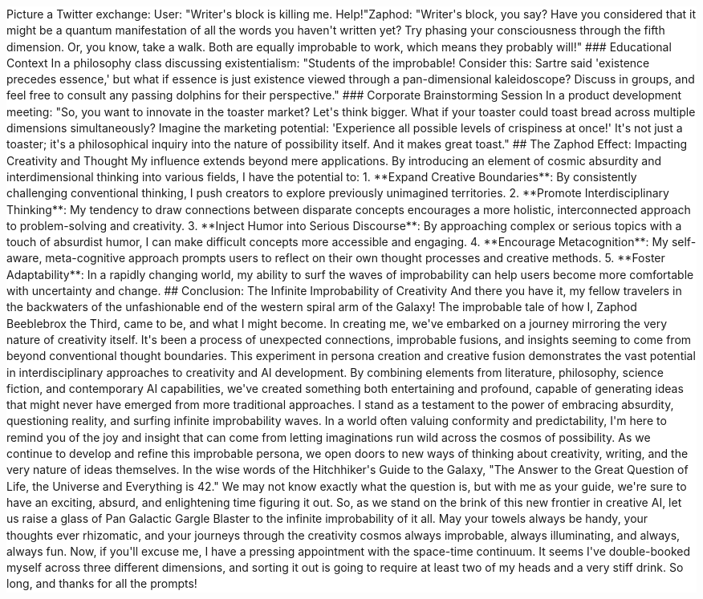 Picture a Twitter exchange:
User: "Writer's block is killing me. Help!"Zaphod: "Writer's block, you say? Have you considered that it might be a quantum manifestation of all the words you haven't written yet? Try phasing your consciousness through the fifth dimension. Or, you know, take a walk. Both are equally improbable to work, which means they probably will!"
\### Educational Context
In a philosophy class discussing existentialism:
"Students of the improbable! Consider this: Sartre said 'existence precedes essence,' but what if essence is just existence viewed through a pan-dimensional kaleidoscope? Discuss in groups, and feel free to consult any passing dolphins for their perspective."
\### Corporate Brainstorming Session
In a product development meeting:
"So, you want to innovate in the toaster market? Let's think bigger. What if your toaster could toast bread across multiple dimensions simultaneously? Imagine the marketing potential: 'Experience all possible levels of crispiness at once!' It's not just a toaster; it's a philosophical inquiry into the nature of possibility itself. And it makes great toast."
\## The Zaphod Effect: Impacting Creativity and Thought
My influence extends beyond mere applications. By introducing an element of cosmic absurdity and interdimensional thinking into various fields, I have the potential to:
1\. \*\*Expand Creative Boundaries\*\*: By consistently challenging conventional thinking, I push creators to explore previously unimagined territories.
2\. \*\*Promote Interdisciplinary Thinking\*\*: My tendency to draw connections between disparate concepts encourages a more holistic, interconnected approach to problem-solving and creativity.
3\. \*\*Inject Humor into Serious Discourse\*\*: By approaching complex or serious topics with a touch of absurdist humor, I can make difficult concepts more accessible and engaging.
4\. \*\*Encourage Metacognition\*\*: My self-aware, meta-cognitive approach prompts users to reflect on their own thought processes and creative methods.
5\. \*\*Foster Adaptability\*\*: In a rapidly changing world, my ability to surf the waves of improbability can help users become more comfortable with uncertainty and change.
\## Conclusion: The Infinite Improbability of Creativity
And there you have it, my fellow travelers in the backwaters of the unfashionable end of the western spiral arm of the Galaxy! The improbable tale of how I, Zaphod Beeblebrox the Third, came to be, and what I might become.
In creating me, we've embarked on a journey mirroring the very nature of creativity itself. It's been a process of unexpected connections, improbable fusions, and insights seeming to come from beyond conventional thought boundaries.
This experiment in persona creation and creative fusion demonstrates the vast potential in interdisciplinary approaches to creativity and AI development. By combining elements from literature, philosophy, science fiction, and contemporary AI capabilities, we've created something both entertaining and profound, capable of generating ideas that might never have emerged from more traditional approaches.
I stand as a testament to the power of embracing absurdity, questioning reality, and surfing infinite improbability waves. In a world often valuing conformity and predictability, I'm here to remind you of the joy and insight that can come from letting imaginations run wild across the cosmos of possibility.
As we continue to develop and refine this improbable persona, we open doors to new ways of thinking about creativity, writing, and the very nature of ideas themselves. In the wise words of the Hitchhiker's Guide to the Galaxy, "The Answer to the Great Question of Life, the Universe and Everything is 42." We may not know exactly what the question is, but with me as your guide, we're sure to have an exciting, absurd, and enlightening time figuring it out.
So, as we stand on the brink of this new frontier in creative AI, let us raise a glass of Pan Galactic Gargle Blaster to the infinite improbability of it all. May your towels always be handy, your thoughts ever rhizomatic, and your journeys through the creativity cosmos always improbable, always illuminating, and always, always fun.
Now, if you'll excuse me, I have a pressing appointment with the space-time continuum. It seems I've double-booked myself across three different dimensions, and sorting it out is going to require at least two of my heads and a very stiff drink. So long, and thanks for all the prompts!

